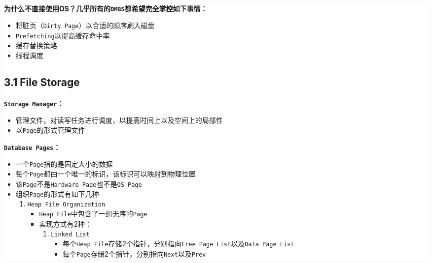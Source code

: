 **为什么不直接使用OS？几乎所有的`DMBS`都希望完全掌控如下事情：**

* 将脏页（`Dirty Page`）以合适的顺序刷入磁盘
* `Prefetching`以提高缓存命中率
* 缓存替换策略
* 线程调度

## 3.1 File Storage

**`Storage Manager`：**

* 管理文件，对读写任务进行调度，以提高时间上以及空间上的局部性
* 以`Page`的形式管理文件

**`Database Pages`：**

* 一个`Page`指的是固定大小的数据
* 每个`Page`都由一个唯一的标识，该标识可以映射到物理位置
* 该`Page`不是`Hardware Page`也不是`OS Page`
* 组织`Page`的形式有如下几种
    1. `Heap File Organization`
        * `Heap File`中包含了一组无序的`Page`
        * 实现方式有2种：
            1. `Linked List`
                * 每个`Heap File`存储2个指针，分别指向`Free Page List`以及`Data Page List`
                * 每个`Page`存储2个指针，分别指向`Next`以及`Prev`